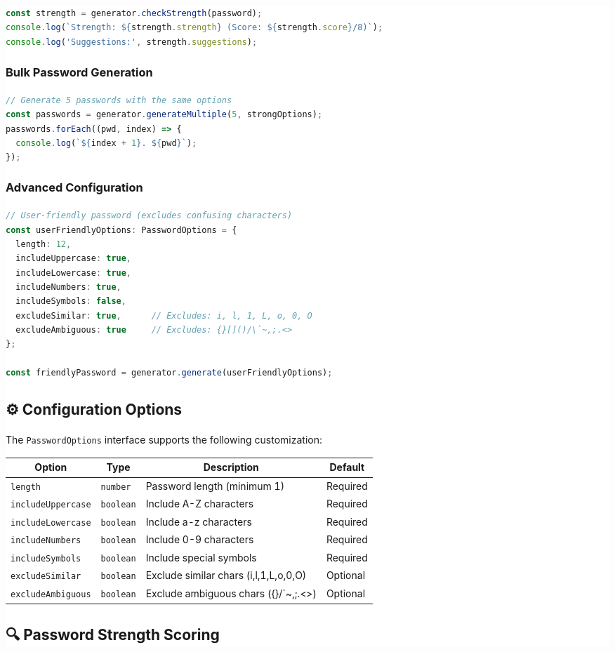 ```typescript
const strength = generator.checkStrength(password);
console.log(`Strength: ${strength.strength} (Score: ${strength.score}/8)`);
console.log('Suggestions:', strength.suggestions);
```

### Bulk Password Generation

```typescript
// Generate 5 passwords with the same options
const passwords = generator.generateMultiple(5, strongOptions);
passwords.forEach((pwd, index) => {
  console.log(`${index + 1}. ${pwd}`);
});
```

### Advanced Configuration

```typescript
// User-friendly password (excludes confusing characters)
const userFriendlyOptions: PasswordOptions = {
  length: 12,
  includeUppercase: true,
  includeLowercase: true,
  includeNumbers: true,
  includeSymbols: false,
  excludeSimilar: true,      // Excludes: i, l, 1, L, o, 0, O
  excludeAmbiguous: true     // Excludes: {}[]()/\`~,;.<>
};

const friendlyPassword = generator.generate(userFriendlyOptions);
```

## ⚙️ Configuration Options

The `PasswordOptions` interface supports the following customization:

| Option | Type | Description | Default |
|--------|------|-------------|---------|
| `length` | `number` | Password length (minimum 1) | Required |
| `includeUppercase` | `boolean` | Include A-Z characters | Required |
| `includeLowercase` | `boolean` | Include a-z characters | Required |
| `includeNumbers` | `boolean` | Include 0-9 characters | Required |
| `includeSymbols` | `boolean` | Include special symbols | Required |
| `excludeSimilar` | `boolean` | Exclude similar chars (i,l,1,L,o,0,O) | Optional |
| `excludeAmbiguous` | `boolean` | Exclude ambiguous chars ({}[]()/\`~,;.<>) | Optional |

## 🔍 Password Strength Scoring
